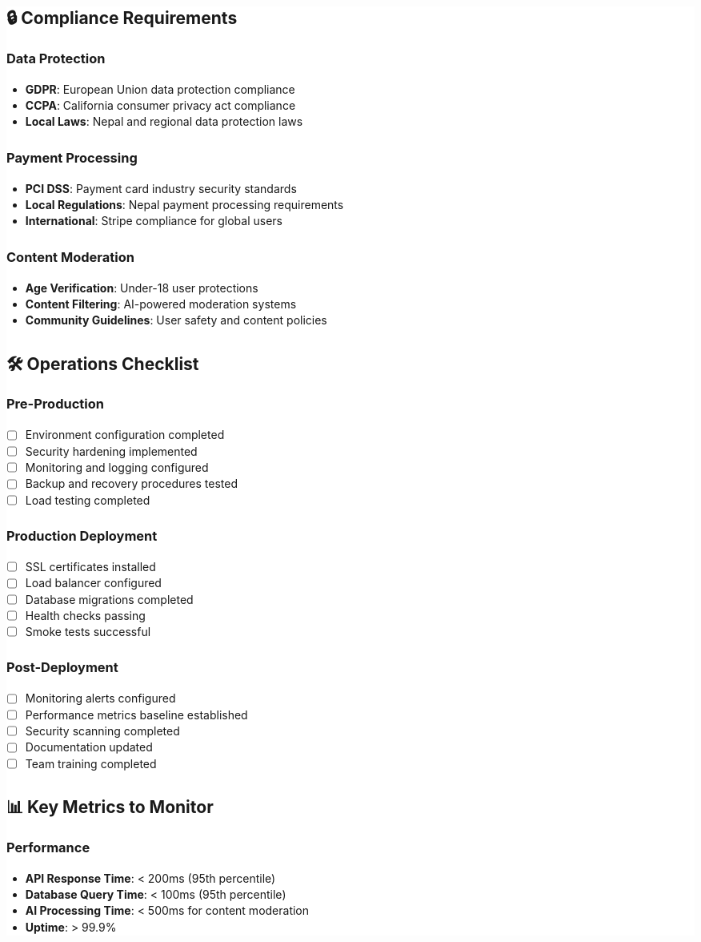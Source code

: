 ## 🔒 Compliance Requirements

### Data Protection
- **GDPR**: European Union data protection compliance
- **CCPA**: California consumer privacy act compliance
- **Local Laws**: Nepal and regional data protection laws

### Payment Processing
- **PCI DSS**: Payment card industry security standards
- **Local Regulations**: Nepal payment processing requirements
- **International**: Stripe compliance for global users

### Content Moderation
- **Age Verification**: Under-18 user protections
- **Content Filtering**: AI-powered moderation systems
- **Community Guidelines**: User safety and content policies

## 🛠️ Operations Checklist

### Pre-Production
- [ ] Environment configuration completed
- [ ] Security hardening implemented
- [ ] Monitoring and logging configured
- [ ] Backup and recovery procedures tested
- [ ] Load testing completed

### Production Deployment
- [ ] SSL certificates installed
- [ ] Load balancer configured
- [ ] Database migrations completed
- [ ] Health checks passing
- [ ] Smoke tests successful

### Post-Deployment
- [ ] Monitoring alerts configured
- [ ] Performance metrics baseline established
- [ ] Security scanning completed
- [ ] Documentation updated
- [ ] Team training completed

## 📊 Key Metrics to Monitor

### Performance
- **API Response Time**: < 200ms (95th percentile)
- **Database Query Time**: < 100ms (95th percentile)
- **AI Processing Time**: < 500ms for content moderation
- **Uptime**: > 99.9%

